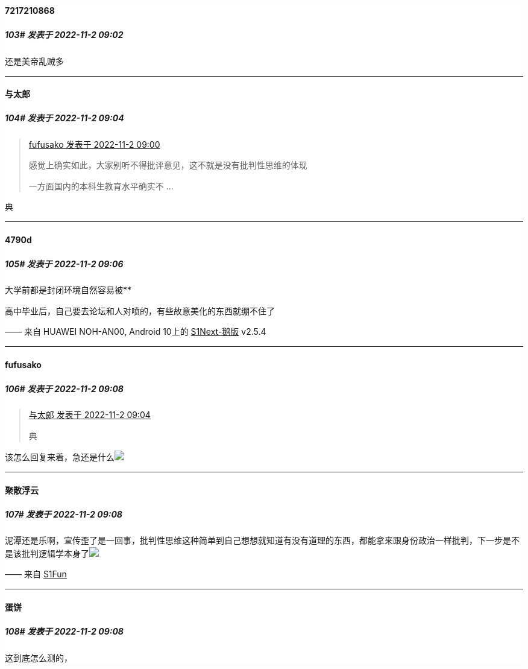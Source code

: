 ####  7217210868  
##### 103#       发表于 2022-11-2 09:02

还是美帝乱贼多

*****

####  与太郎  
##### 104#       发表于 2022-11-2 09:04

<blockquote><a href="httphttps://bbs.saraba1st.com/2b/forum.php?mod=redirect&amp;goto=findpost&amp;pid=58235239&amp;ptid=2102704" target="_blank">fufusako 发表于 2022-11-2 09:00</a>

感觉上确实如此，大家别听不得批评意见，这不就是没有批判性思维的体现

一方面国内的本科生教育水平确实不 ...</blockquote>
典

*****

####  4790d  
##### 105#       发表于 2022-11-2 09:06

大学前都是封闭环境自然容易被**

高中毕业后，自己要去论坛和人对喷的，有些故意美化的东西就绷不住了

—— 来自 HUAWEI NOH-AN00, Android 10上的 [S1Next-鹅版](https://github.com/ykrank/S1-Next/releases) v2.5.4

*****

####  fufusako  
##### 106#       发表于 2022-11-2 09:08

<blockquote><a href="httphttps://bbs.saraba1st.com/2b/forum.php?mod=redirect&amp;goto=findpost&amp;pid=58235300&amp;ptid=2102704" target="_blank">与太郎 发表于 2022-11-2 09:04</a>

典</blockquote>
该怎么回复来着，急还是什么<img src="https://static.saraba1st.com/image/smiley/face2017/074.png" referrerpolicy="no-referrer">

*****

####  聚散浮云  
##### 107#       发表于 2022-11-2 09:08

泥潭还是乐啊，宣传歪了是一回事，批判性思维这种简单到自己想想就知道有没有道理的东西，都能拿来跟身份政治一样批判，下一步是不是该批判逻辑学本身了<img src="https://static.saraba1st.com/image/smiley/face2017/218.png" referrerpolicy="no-referrer">

—— 来自 [S1Fun](https://s1fun.koalcat.com)

*****

####  蛋饼  
##### 108#       发表于 2022-11-2 09:08

这到底怎么测的，
